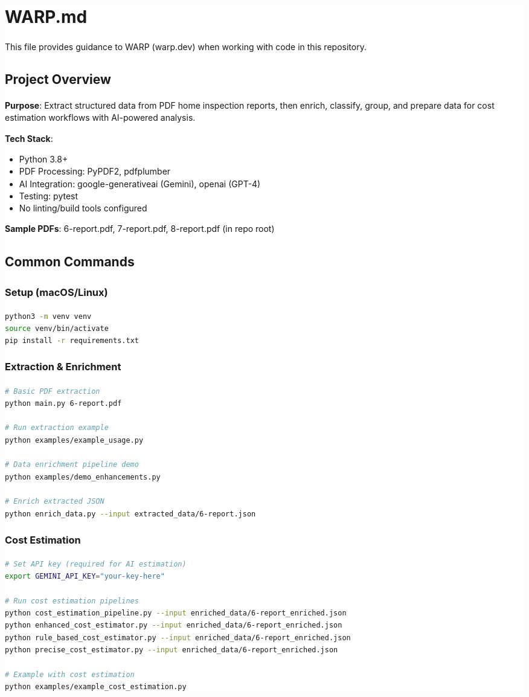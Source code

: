 # WARP.md

This file provides guidance to WARP (warp.dev) when working with code in this repository.

## Project Overview

**Purpose**: Extract structured data from PDF home inspection reports, then enrich, classify, group, and prepare data for cost estimation workflows with AI-powered analysis.

**Tech Stack**: 
- Python 3.8+
- PDF Processing: PyPDF2, pdfplumber
- AI Integration: google-generativeai (Gemini), openai (GPT-4)
- Testing: pytest
- No linting/build tools configured

**Sample PDFs**: 6-report.pdf, 7-report.pdf, 8-report.pdf (in repo root)

## Common Commands

### Setup (macOS/Linux)
```bash path=null start=null
python3 -m venv venv
source venv/bin/activate
pip install -r requirements.txt
```

### Extraction & Enrichment
```bash path=null start=null
# Basic PDF extraction
python main.py 6-report.pdf

# Run extraction example
python examples/example_usage.py

# Data enrichment pipeline demo
python examples/demo_enhancements.py

# Enrich extracted JSON
python enrich_data.py --input extracted_data/6-report.json
```

### Cost Estimation
```bash path=null start=null
# Set API key (required for AI estimation)
export GEMINI_API_KEY="your-key-here"

# Run cost estimation pipelines
python cost_estimation_pipeline.py --input enriched_data/6-report_enriched.json
python enhanced_cost_estimator.py --input enriched_data/6-report_enriched.json
python rule_based_cost_estimator.py --input enriched_data/6-report_enriched.json
python precise_cost_estimator.py --input enriched_data/6-report_enriched.json

# Example with cost estimation
python examples/example_cost_estimation.py
```
